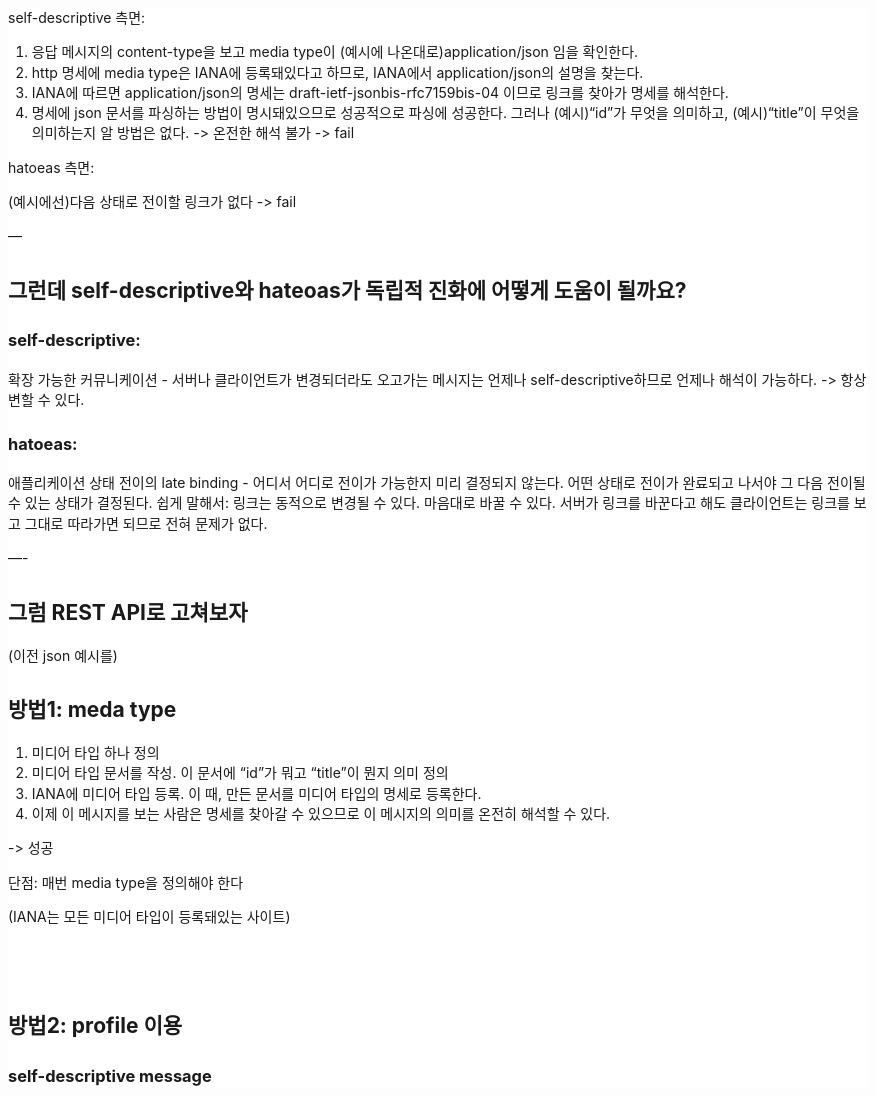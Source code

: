 self-descriptive 측면:

1. 응답 메시지의 content-type을 보고 media type이 (예시에 나온대로)application/json 임을 확인한다.
2. http 명세에 media type은 IANA에 등록돼있다고 하므로, IANA에서 application/json의 설명을 찾는다.
3. IANA에 따르면 application/json의 명세는 draft-ietf-jsonbis-rfc7159bis-04 이므로 링크를 찾아가 명세를 해석한다.
4. 명세에 json 문서를 파싱하는 방법이 명시돼있으므로 성공적으로 파싱에 성공한다. 그러나 (예시)“id”가 무엇을 의미하고, (예시)“title”이 무엇을 의미하는지 알 방법은 없다.
-> 온전한 해석 불가 -> fail

hatoeas 측면:

(예시에선)다음 상태로 전이할 링크가 없다 -> fail


—

## 그런데 self-descriptive와 hateoas가 독립적 진화에 어떻게 도움이 될까요?

### self-descriptive: 

확장 가능한 커뮤니케이션 - 서버나 클라이언트가 변경되더라도 오고가는 메시지는 언제나 self-descriptive하므로 언제나 해석이 가능하다. -> 항상 변할 수 있다.

### hatoeas:

애플리케이션 상태 전이의 late binding - 어디서 어디로 전이가 가능한지 미리 결정되지 않는다. 어떤 상태로 전이가 완료되고 나서야 그 다음 전이될 수 있는 상태가 결정된다. 쉽게 말해서: 링크는 동적으로 변경될 수 있다. 마음대로 바꿀 수 있다. 서버가 링크를 바꾼다고 해도 클라이언트는 링크를 보고 그대로 따라가면 되므로 전혀 문제가 없다.


—-

## 그럼 REST API로 고쳐보자

(이전 json 예시를)

## 방법1: meda type

1. 미디어 타입 하나 정의
2. 미디어 타입 문서를 작성. 이 문서에 “id”가 뭐고 “title”이 뭔지 의미 정의
3. IANA에 미디어 타입 등록. 이 때, 만든 문서를 미디어 타입의 명세로 등록한다.
4. 이제 이 메시지를 보는 사람은 명세를 찾아갈 수 있으므로 이 메시지의 의미를 온전히 해석할 수 있다.

-> 성공

단점: 매번 media type을 정의해야 한다

(IANA는 모든 미디어 타입이 등록돼있는 사이트)



<br><br>

## 방법2: profile 이용


### self-descriptive message
